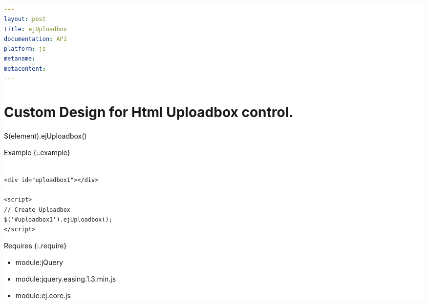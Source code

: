 ```yaml
---
layout: post
title: ejUploadbox
documentation: API
platform: js
metaname: 
metacontent: 
---
```


# Custom Design for Html Uploadbox control.










$(element).ejUploadbox<span class="signature">()</span>











Example
{:.example}

<pre class="prettyprint">
<code> 
&lt;div id="uploadbox1"&gt;&lt;/div&gt; 
 
&lt;script&gt;
// Create Uploadbox
$('#uploadbox1').ejUploadbox();         
&lt;/script&gt;</code>
</pre>






Requires
{:.require}




* module:jQuery


* module:jquery.easing.1.3.min.js


* module:ej.core.js

